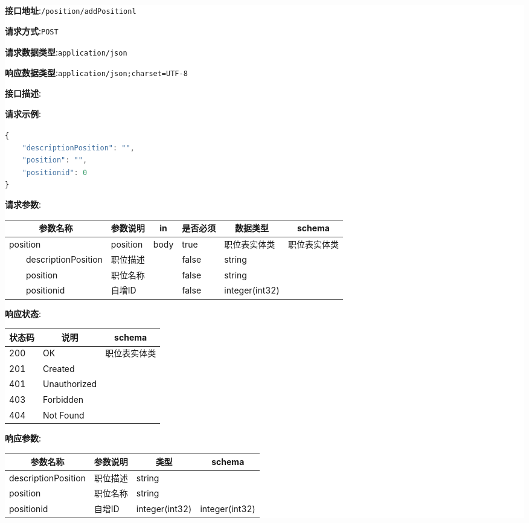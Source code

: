
**接口地址**:`/position/addPositionl`


**请求方式**:`POST`


**请求数据类型**:`application/json`


**响应数据类型**:`application/json;charset=UTF-8`


**接口描述**:


**请求示例**:


```javascript
{
	"descriptionPosition": "",
	"position": "",
	"positionid": 0
}
```


**请求参数**:


| 参数名称                        | 参数说明 | in   | 是否必须 | 数据类型       | schema       |
| ------------------------------- | -------- | ---- | -------- | -------------- | ------------ |
| position                        | position | body | true     | 职位表实体类   | 职位表实体类 |
| &emsp;&emsp;descriptionPosition | 职位描述 |      | false    | string         |              |
| &emsp;&emsp;position            | 职位名称 |      | false    | string         |              |
| &emsp;&emsp;positionid          | 自增ID   |      | false    | integer(int32) |              |


**响应状态**:


| 状态码 | 说明         | schema       |
| ------ | ------------ | ------------ |
| 200    | OK           | 职位表实体类 |
| 201    | Created      |              |
| 401    | Unauthorized |              |
| 403    | Forbidden    |              |
| 404    | Not Found    |              |


**响应参数**:


| 参数名称            | 参数说明 | 类型           | schema         |
| ------------------- | -------- | -------------- | -------------- |
| descriptionPosition | 职位描述 | string         |                |
| position            | 职位名称 | string         |                |
| positionid          | 自增ID   | integer(int32) | integer(int32) |
